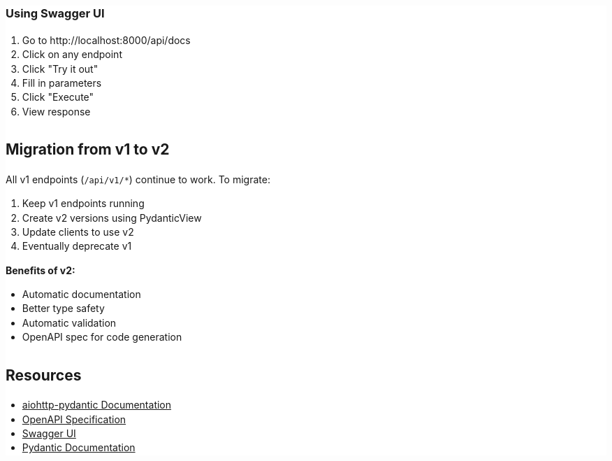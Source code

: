 ```bash
```

### Using Swagger UI

1. Go to http://localhost:8000/api/docs
2. Click on any endpoint
3. Click "Try it out"
4. Fill in parameters
5. Click "Execute"
6. View response

## Migration from v1 to v2

All v1 endpoints (`/api/v1/*`) continue to work. To migrate:

1. Keep v1 endpoints running
2. Create v2 versions using PydanticView
3. Update clients to use v2
4. Eventually deprecate v1

**Benefits of v2:**
- Automatic documentation
- Better type safety
- Automatic validation
- OpenAPI spec for code generation

## Resources

- [aiohttp-pydantic Documentation](https://github.com/Maillol/aiohttp-pydantic)
- [OpenAPI Specification](https://swagger.io/specification/)
- [Swagger UI](https://swagger.io/tools/swagger-ui/)
- [Pydantic Documentation](https://docs.pydantic.dev/)

